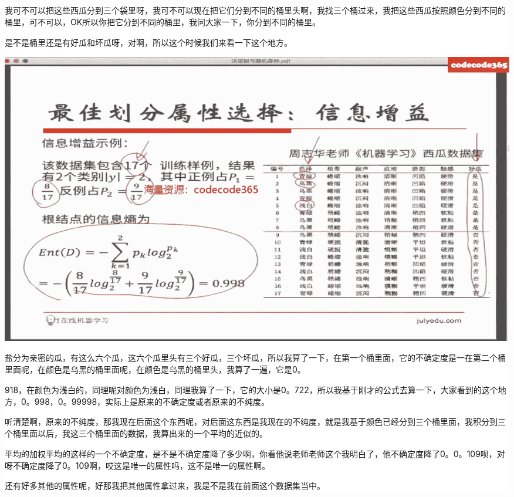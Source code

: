 我可不可以把这些西瓜分到三个袋里呀，我可不可以现在把它们分到不同的桶里头啊，我找三个桶过来，我把这些西瓜按照颜色分到不同的桶里，可不可以，OK所以你把它分到不同的桶里，我问大家一下，你分到不同的桶里。

是不是桶里还是有好瓜和坏瓜呀，对啊，所以这个时候我们来看一下这个地方。

![](img/0d7cf4716f2a9fe62be8bbb35cdaa65d_81.png)

盐分为亲密的瓜，有这么六个瓜，这六个瓜里头有三个好瓜，三个坏瓜，所以我算了一下，在第一个桶里面，它的不确定度是一在第二个桶里面呢，在颜色是乌黑的桶里面呢，在颜色是乌黑的桶里头，我算了一遍，它是0。

918，在颜色为浅白的，同理呢对颜色为浅白，同理我算了一下，它的大小是0。722，所以我基于刚才的公式去算一下，大家看到的这个地方，0。998，0。99998，实际上是原来的不确定度或者原来的不纯度。

听清楚啊，原来的不纯度，那我现在后面这个东西呢，对后面这东西是我现在的不纯度，就是我基于颜色已经分到三个桶里面，我积分到三个桶里面以后，我这三个桶里面的数据，我算出来的一个平均的近似的。

平均的加权平均的这样的一个不确定度，是不是不确定度降了多少啊，你看他说老师老师这个我明白了，他不确定度降了0。0。109呗，对呀不确定度降了0。109啊，哎这是唯一的属性吗，这不是唯一的属性啊。

还有好多其他的属性呢，好那我把其他属性拿过来，我是不是我在前面这个数据集当中。
